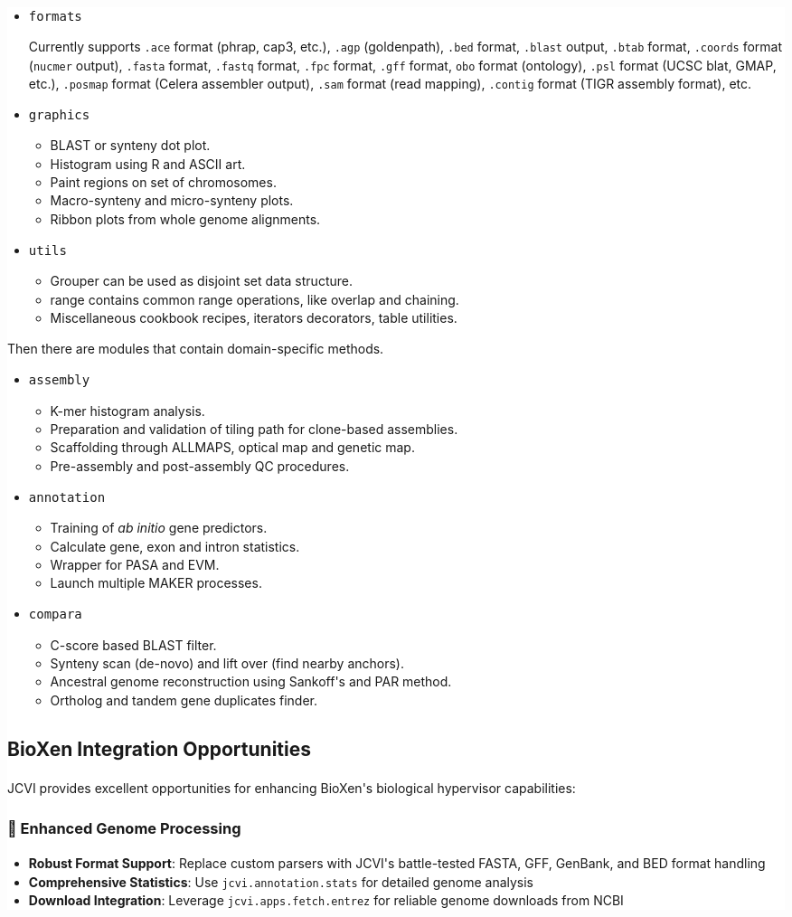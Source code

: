 - <kbd>formats</kbd>

  Currently supports `.ace` format (phrap, cap3, etc.), `.agp`
  (goldenpath), `.bed` format, `.blast` output, `.btab` format,
  `.coords` format (`nucmer` output), `.fasta` format, `.fastq`
  format, `.fpc` format, `.gff` format, `obo` format (ontology),
  `.psl` format (UCSC blat, GMAP, etc.), `.posmap` format (Celera
  assembler output), `.sam` format (read mapping), `.contig`
  format (TIGR assembly format), etc.

- <kbd>graphics</kbd>

  - BLAST or synteny dot plot.
  - Histogram using R and ASCII art.
  - Paint regions on set of chromosomes.
  - Macro-synteny and micro-synteny plots.
  - Ribbon plots from whole genome alignments.

- <kbd>utils</kbd>
  - Grouper can be used as disjoint set data structure.
  - range contains common range operations, like overlap
    and chaining.
  - Miscellaneous cookbook recipes, iterators decorators,
    table utilities.

Then there are modules that contain domain-specific methods.

- <kbd>assembly</kbd>

  - K-mer histogram analysis.
  - Preparation and validation of tiling path for clone-based assemblies.
  - Scaffolding through ALLMAPS, optical map and genetic map.
  - Pre-assembly and post-assembly QC procedures.

- <kbd>annotation</kbd>

  - Training of _ab initio_ gene predictors.
  - Calculate gene, exon and intron statistics.
  - Wrapper for PASA and EVM.
  - Launch multiple MAKER processes.

- <kbd>compara</kbd>
  - C-score based BLAST filter.
  - Synteny scan (de-novo) and lift over (find nearby anchors).
  - Ancestral genome reconstruction using Sankoff's and PAR method.
  - Ortholog and tandem gene duplicates finder.

## BioXen Integration Opportunities

JCVI provides excellent opportunities for enhancing BioXen's biological hypervisor capabilities:

### 🧬 Enhanced Genome Processing
- **Robust Format Support**: Replace custom parsers with JCVI's battle-tested FASTA, GFF, GenBank, and BED format handling
- **Comprehensive Statistics**: Use `jcvi.annotation.stats` for detailed genome analysis
- **Download Integration**: Leverage `jcvi.apps.fetch.entrez` for reliable genome downloads from NCBI
